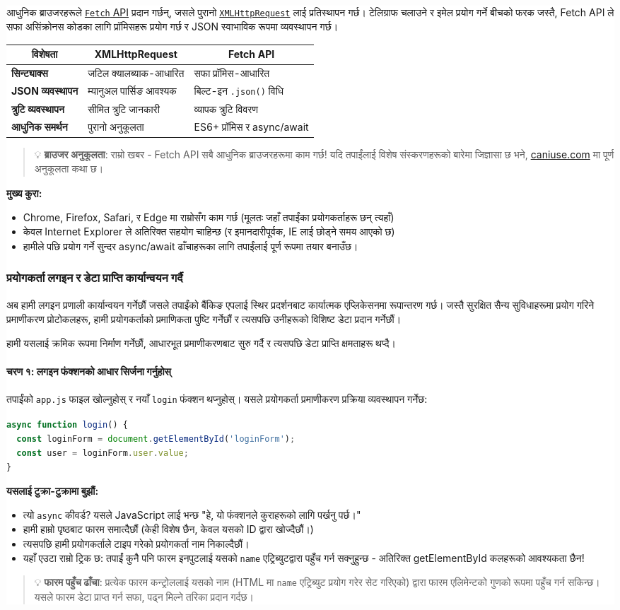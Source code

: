 आधुनिक ब्राउजरहरूले [`Fetch` API](https://developer.mozilla.org/docs/Web/API/Fetch_API) प्रदान गर्छन्, जसले पुरानो [`XMLHttpRequest`](https://developer.mozilla.org/docs/Web/API/XMLHttpRequest/Using_XMLHttpRequest) लाई प्रतिस्थापन गर्छ। टेलिग्राफ चलाउने र इमेल प्रयोग गर्ने बीचको फरक जस्तै, Fetch API ले सफा असिंक्रोनस कोडका लागि प्रॉमिसहरू प्रयोग गर्छ र JSON स्वाभाविक रूपमा व्यवस्थापन गर्छ।

| विशेषता | XMLHttpRequest | Fetch API |
|---------|----------------|----------|
| **सिन्ट्याक्स** | जटिल क्यालब्याक-आधारित | सफा प्रॉमिस-आधारित |
| **JSON व्यवस्थापन** | म्यानुअल पार्सिङ आवश्यक | बिल्ट-इन `.json()` विधि |
| **त्रुटि व्यवस्थापन** | सीमित त्रुटि जानकारी | व्यापक त्रुटि विवरण |
| **आधुनिक समर्थन** | पुरानो अनुकूलता | ES6+ प्रॉमिस र async/await |

> 💡 **ब्राउजर अनुकूलता**: राम्रो खबर - Fetch API सबै आधुनिक ब्राउजरहरूमा काम गर्छ! यदि तपाईंलाई विशेष संस्करणहरूको बारेमा जिज्ञासा छ भने, [caniuse.com](https://caniuse.com/fetch) मा पूर्ण अनुकूलता कथा छ।
> 
**मुख्य कुरा:**
- Chrome, Firefox, Safari, र Edge मा राम्रोसँग काम गर्छ (मूलतः जहाँ तपाईंका प्रयोगकर्ताहरू छन् त्यहाँ)
- केवल Internet Explorer ले अतिरिक्त सहयोग चाहिन्छ (र इमानदारीपूर्वक, IE लाई छोड्ने समय आएको छ)
- हामीले पछि प्रयोग गर्ने सुन्दर async/await ढाँचाहरूका लागि तपाईंलाई पूर्ण रूपमा तयार बनाउँछ।

### प्रयोगकर्ता लगइन र डेटा प्राप्ति कार्यान्वयन गर्दै

अब हामी लगइन प्रणाली कार्यान्वयन गर्नेछौं जसले तपाईंको बैंकिङ एपलाई स्थिर प्रदर्शनबाट कार्यात्मक एप्लिकेसनमा रूपान्तरण गर्छ। जस्तै सुरक्षित सैन्य सुविधाहरूमा प्रयोग गरिने प्रमाणीकरण प्रोटोकलहरू, हामी प्रयोगकर्ताको प्रमाणिकता पुष्टि गर्नेछौं र त्यसपछि उनीहरूको विशिष्ट डेटा प्रदान गर्नेछौं।

हामी यसलाई क्रमिक रूपमा निर्माण गर्नेछौं, आधारभूत प्रमाणीकरणबाट सुरु गर्दै र त्यसपछि डेटा प्राप्ति क्षमताहरू थप्दै।

#### चरण १: लगइन फंक्शनको आधार सिर्जना गर्नुहोस्

तपाईंको `app.js` फाइल खोल्नुहोस् र नयाँ `login` फंक्शन थप्नुहोस्। यसले प्रयोगकर्ता प्रमाणीकरण प्रक्रिया व्यवस्थापन गर्नेछ:

```javascript
async function login() {
  const loginForm = document.getElementById('loginForm');
  const user = loginForm.user.value;
}
```

**यसलाई टुक्रा-टुक्रामा बुझौं:**
- त्यो `async` कीवर्ड? यसले JavaScript लाई भन्छ "हे, यो फंक्शनले कुराहरूको लागि पर्खनु पर्छ।"
- हामी हाम्रो पृष्ठबाट फारम समात्दैछौं (केही विशेष छैन, केवल यसको ID द्वारा खोज्दैछौं।)
- त्यसपछि हामी प्रयोगकर्ताले टाइप गरेको प्रयोगकर्ता नाम निकाल्दैछौं।
- यहाँ एउटा राम्रो ट्रिक छ: तपाईं कुनै पनि फारम इनपुटलाई यसको `name` एट्रिब्युटद्वारा पहुँच गर्न सक्नुहुन्छ - अतिरिक्त getElementById कलहरूको आवश्यकता छैन!

> 💡 **फारम पहुँच ढाँचा**: प्रत्येक फारम कन्ट्रोललाई यसको नाम (HTML मा `name` एट्रिब्युट प्रयोग गरेर सेट गरिएको) द्वारा फारम एलिमेन्टको गुणको रूपमा पहुँच गर्न सकिन्छ। यसले फारम डेटा प्राप्त गर्न सफा, पढ्न मिल्ने तरिका प्रदान गर्दछ।
